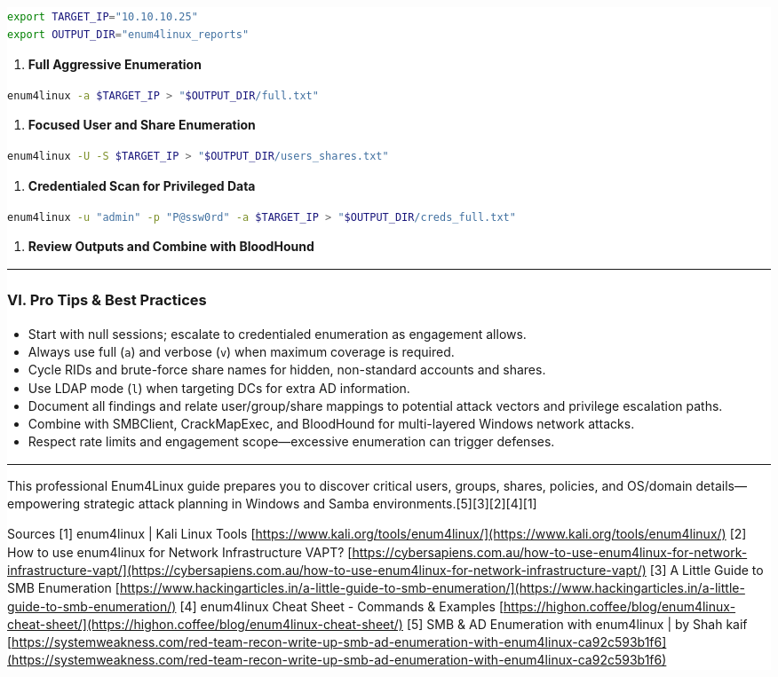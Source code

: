 ```bash
export TARGET_IP="10.10.10.25"
export OUTPUT_DIR="enum4linux_reports"

```

1. **Full Aggressive Enumeration**

```bash
enum4linux -a $TARGET_IP > "$OUTPUT_DIR/full.txt"

```

1. **Focused User and Share Enumeration**

```bash
enum4linux -U -S $TARGET_IP > "$OUTPUT_DIR/users_shares.txt"

```

1. **Credentialed Scan for Privileged Data**

```bash
enum4linux -u "admin" -p "P@ssw0rd" -a $TARGET_IP > "$OUTPUT_DIR/creds_full.txt"

```

1. **Review Outputs and Combine with BloodHound**

***

### VI. Pro Tips & Best Practices

* Start with null sessions; escalate to credentialed enumeration as engagement allows.
* Always use full (`a`) and verbose (`v`) when maximum coverage is required.
* Cycle RIDs and brute-force share names for hidden, non-standard accounts and shares.
* Use LDAP mode (`l`) when targeting DCs for extra AD information.
* Document all findings and relate user/group/share mappings to potential attack vectors and privilege escalation paths.
* Combine with SMBClient, CrackMapExec, and BloodHound for multi-layered Windows network attacks.
* Respect rate limits and engagement scope—excessive enumeration can trigger defenses.

***

This professional Enum4Linux guide prepares you to discover critical users, groups, shares, policies, and OS/domain details—empowering strategic attack planning in Windows and Samba environments.\[5]\[3]\[2]\[4]\[1]

Sources \[1] enum4linux | Kali Linux Tools [https://www.kali.org/tools/enum4linux/](https://www.kali.org/tools/enum4linux/) \[2] How to use enum4linux for Network Infrastructure VAPT? [https://cybersapiens.com.au/how-to-use-enum4linux-for-network-infrastructure-vapt/](https://cybersapiens.com.au/how-to-use-enum4linux-for-network-infrastructure-vapt/) \[3] A Little Guide to SMB Enumeration [https://www.hackingarticles.in/a-little-guide-to-smb-enumeration/](https://www.hackingarticles.in/a-little-guide-to-smb-enumeration/) \[4] enum4linux Cheat Sheet - Commands & Examples [https://highon.coffee/blog/enum4linux-cheat-sheet/](https://highon.coffee/blog/enum4linux-cheat-sheet/) \[5] SMB & AD Enumeration with enum4linux | by Shah kaif [https://systemweakness.com/red-team-recon-write-up-smb-ad-enumeration-with-enum4linux-ca92c593b1f6](https://systemweakness.com/red-team-recon-write-up-smb-ad-enumeration-with-enum4linux-ca92c593b1f6)
